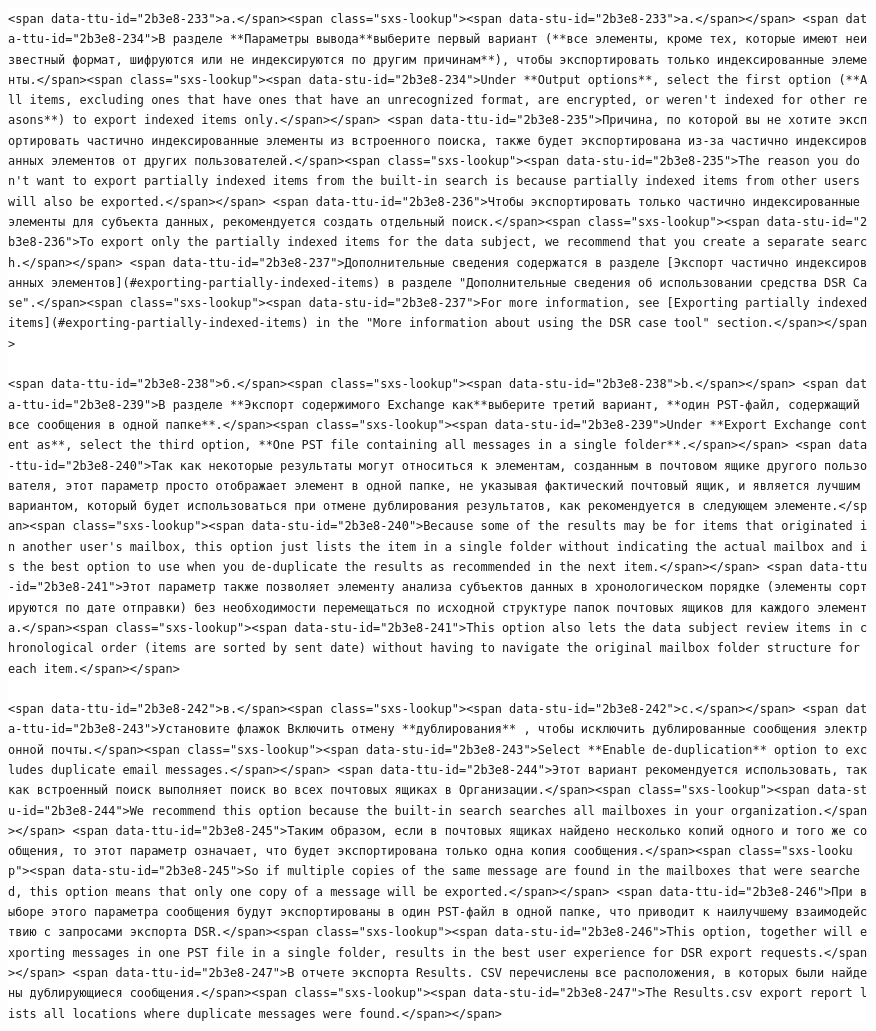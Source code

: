     <span data-ttu-id="2b3e8-233">а.</span><span class="sxs-lookup"><span data-stu-id="2b3e8-233">a.</span></span> <span data-ttu-id="2b3e8-234">В разделе **Параметры вывода**выберите первый вариант (**все элементы, кроме тех, которые имеют неизвестный формат, шифруются или не индексируются по другим причинам**), чтобы экспортировать только индексированные элементы.</span><span class="sxs-lookup"><span data-stu-id="2b3e8-234">Under **Output options**, select the first option (**All items, excluding ones that have ones that have an unrecognized format, are encrypted, or weren't indexed for other reasons**) to export indexed items only.</span></span> <span data-ttu-id="2b3e8-235">Причина, по которой вы не хотите экспортировать частично индексированные элементы из встроенного поиска, также будет экспортирована из-за частично индексированных элементов от других пользователей.</span><span class="sxs-lookup"><span data-stu-id="2b3e8-235">The reason you don't want to export partially indexed items from the built-in search is because partially indexed items from other users will also be exported.</span></span> <span data-ttu-id="2b3e8-236">Чтобы экспортировать только частично индексированные элементы для субъекта данных, рекомендуется создать отдельный поиск.</span><span class="sxs-lookup"><span data-stu-id="2b3e8-236">To export only the partially indexed items for the data subject, we recommend that you create a separate search.</span></span> <span data-ttu-id="2b3e8-237">Дополнительные сведения содержатся в разделе [Экспорт частично индексированных элементов](#exporting-partially-indexed-items) в разделе "Дополнительные сведения об использовании средства DSR Case".</span><span class="sxs-lookup"><span data-stu-id="2b3e8-237">For more information, see [Exporting partially indexed items](#exporting-partially-indexed-items) in the "More information about using the DSR case tool" section.</span></span>
    
    <span data-ttu-id="2b3e8-238">б.</span><span class="sxs-lookup"><span data-stu-id="2b3e8-238">b.</span></span> <span data-ttu-id="2b3e8-239">В разделе **Экспорт содержимого Exchange как**выберите третий вариант, **один PST-файл, содержащий все сообщения в одной папке**.</span><span class="sxs-lookup"><span data-stu-id="2b3e8-239">Under **Export Exchange content as**, select the third option, **One PST file containing all messages in a single folder**.</span></span> <span data-ttu-id="2b3e8-240">Так как некоторые результаты могут относиться к элементам, созданным в почтовом ящике другого пользователя, этот параметр просто отображает элемент в одной папке, не указывая фактический почтовый ящик, и является лучшим вариантом, который будет использоваться при отмене дублирования результатов, как рекомендуется в следующем элементе.</span><span class="sxs-lookup"><span data-stu-id="2b3e8-240">Because some of the results may be for items that originated in another user's mailbox, this option just lists the item in a single folder without indicating the actual mailbox and is the best option to use when you de-duplicate the results as recommended in the next item.</span></span> <span data-ttu-id="2b3e8-241">Этот параметр также позволяет элементу анализа субъектов данных в хронологическом порядке (элементы сортируются по дате отправки) без необходимости перемещаться по исходной структуре папок почтовых ящиков для каждого элемента.</span><span class="sxs-lookup"><span data-stu-id="2b3e8-241">This option also lets the data subject review items in chronological order (items are sorted by sent date) without having to navigate the original mailbox folder structure for each item.</span></span>
    
    <span data-ttu-id="2b3e8-242">в.</span><span class="sxs-lookup"><span data-stu-id="2b3e8-242">c.</span></span> <span data-ttu-id="2b3e8-243">Установите флажок Включить отмену **дублирования** , чтобы исключить дублированные сообщения электронной почты.</span><span class="sxs-lookup"><span data-stu-id="2b3e8-243">Select **Enable de-duplication** option to excludes duplicate email messages.</span></span> <span data-ttu-id="2b3e8-244">Этот вариант рекомендуется использовать, так как встроенный поиск выполняет поиск во всех почтовых ящиках в Организации.</span><span class="sxs-lookup"><span data-stu-id="2b3e8-244">We recommend this option because the built-in search searches all mailboxes in your organization.</span></span> <span data-ttu-id="2b3e8-245">Таким образом, если в почтовых ящиках найдено несколько копий одного и того же сообщения, то этот параметр означает, что будет экспортирована только одна копия сообщения.</span><span class="sxs-lookup"><span data-stu-id="2b3e8-245">So if multiple copies of the same message are found in the mailboxes that were searched, this option means that only one copy of a message will be exported.</span></span> <span data-ttu-id="2b3e8-246">При выборе этого параметра сообщения будут экспортированы в один PST-файл в одной папке, что приводит к наилучшему взаимодействию с запросами экспорта DSR.</span><span class="sxs-lookup"><span data-stu-id="2b3e8-246">This option, together will exporting messages in one PST file in a single folder, results in the best user experience for DSR export requests.</span></span> <span data-ttu-id="2b3e8-247">В отчете экспорта Results. CSV перечислены все расположения, в которых были найдены дублирующиеся сообщения.</span><span class="sxs-lookup"><span data-stu-id="2b3e8-247">The Results.csv export report lists all locations where duplicate messages were found.</span></span>
    